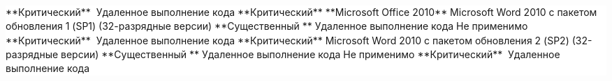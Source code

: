 </td>
<td style="border:1px solid black;">
**Критический**   
Удаленное выполнение кода

</td>
<td style="border:1px solid black;">
**Критический**

</td>
</tr>
<tr>
<td style="border:1px solid black;" colspan="5">
**Microsoft Office 2010**

</td>
</tr>
<tr>
<td style="border:1px solid black;">
Microsoft Word 2010 с пакетом обновления 1 (SP1) (32-разрядные версии)

</td>
<td style="border:1px solid black;">
**Существенный **  
Удаленное выполнение кода

</td>
<td style="border:1px solid black;">
Не применимо

</td>
<td style="border:1px solid black;">
**Критический**   
Удаленное выполнение кода

</td>
<td style="border:1px solid black;">
**Критический**

</td>
</tr>
<tr>
<td style="border:1px solid black;">
Microsoft Word 2010 с пакетом обновления 2 (SP2) (32-разрядные версии)

</td>
<td style="border:1px solid black;">
**Существенный **  
Удаленное выполнение кода

</td>
<td style="border:1px solid black;">
Не применимо

</td>
<td style="border:1px solid black;">
**Критический**   
Удаленное выполнение кода
